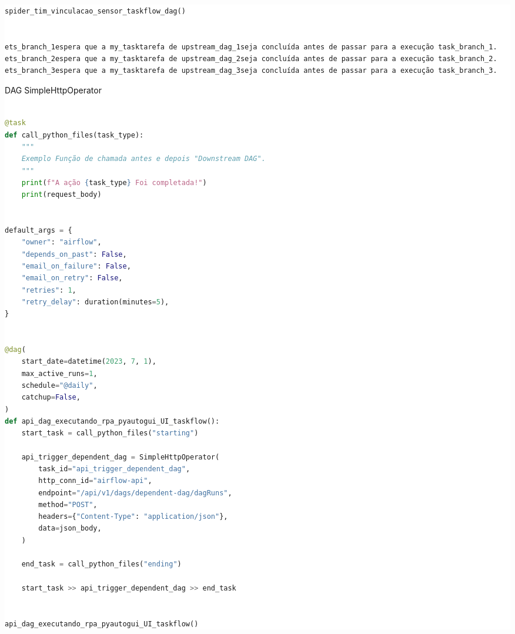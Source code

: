 ```Python
spider_tim_vinculacao_sensor_taskflow_dag()


ets_branch_1espera que a my_tasktarefa de upstream_dag_1seja concluída antes de passar para a execução task_branch_1.
ets_branch_2espera que a my_tasktarefa de upstream_dag_2seja concluída antes de passar para a execução task_branch_2.
ets_branch_3espera que a my_tasktarefa de upstream_dag_3seja concluída antes de passar para a execução task_branch_3.


```







DAG SimpleHttpOperator

```Python

@task
def call_python_files(task_type):
    """
    Exemplo Função de chamada antes e depois "Downstream DAG".
    """
    print(f"A ação {task_type} Foi completada!")
    print(request_body)


default_args = {
    "owner": "airflow",
    "depends_on_past": False,
    "email_on_failure": False,
    "email_on_retry": False,
    "retries": 1,
    "retry_delay": duration(minutes=5),
}


@dag(
    start_date=datetime(2023, 7, 1),
    max_active_runs=1,
    schedule="@daily",
    catchup=False,
)
def api_dag_executando_rpa_pyautogui_UI_taskflow():
    start_task = call_python_files("starting")

    api_trigger_dependent_dag = SimpleHttpOperator(
        task_id="api_trigger_dependent_dag",
        http_conn_id="airflow-api",
        endpoint="/api/v1/dags/dependent-dag/dagRuns",
        method="POST",
        headers={"Content-Type": "application/json"},
        data=json_body,
    )

    end_task = call_python_files("ending")

    start_task >> api_trigger_dependent_dag >> end_task


api_dag_executando_rpa_pyautogui_UI_taskflow()

```